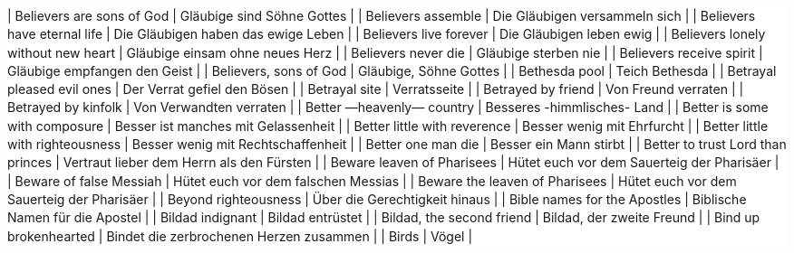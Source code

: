 | Believers are sons of God                                                               | Gläubige sind Söhne Gottes                                                                                            |
| Believers assemble                                                                      | Die Gläubigen versammeln sich                                                                                         |
| Believers have eternal life                                                             | Die Gläubigen haben das ewige Leben                                                                                   |
| Believers live forever                                                                  | Die Gläubigen leben ewig                                                                                              |
| Believers lonely without new heart                                                      | Gläubige einsam ohne neues Herz                                                                                       |
| Believers never die                                                                     | Gläubige sterben nie                                                                                                  |
| Believers receive spirit                                                                | Gläubige empfangen den Geist                                                                                          |
| Believers, sons of God                                                                  | Gläubige, Söhne Gottes                                                                                                |
| Bethesda pool                                                                           | Teich Bethesda                                                                                                        |
| Betrayal pleased evil ones                                                              | Der Verrat gefiel den Bösen                                                                                           |
| Betrayal site                                                                           | Verratsseite                                                                                                          |
| Betrayed by friend                                                                      | Von Freund verraten                                                                                                   |
| Betrayed by kinfolk                                                                     | Von Verwandten verraten                                                                                               |
| Better —heavenly— country                                                               | Besseres -himmlisches- Land                                                                                           |
| Better is some with composure                                                           | Besser ist manches mit Gelassenheit                                                                                   |
| Better little with reverence                                                            | Besser wenig mit Ehrfurcht                                                                                            |
| Better little with righteousness                                                        | Besser wenig mit Rechtschaffenheit                                                                                    |
| Better one man die                                                                      | Besser ein Mann stirbt                                                                                                |
| Better to trust Lord than princes                                                       | Vertraut lieber dem Herrn als den Fürsten                                                                             |
| Beware leaven of Pharisees                                                              | Hütet euch vor dem Sauerteig der Pharisäer                                                                            |
| Beware of false Messiah                                                                 | Hütet euch vor dem falschen Messias                                                                                   |
| Beware the leaven of Pharisees                                                          | Hütet euch vor dem Sauerteig der Pharisäer                                                                            |
| Beyond righteousness                                                                    | Über die Gerechtigkeit hinaus                                                                                         |
| Bible names for the Apostles                                                            | Biblische Namen für die Apostel                                                                                       |
| Bildad indignant                                                                        | Bildad entrüstet                                                                                                      |
| Bildad, the second friend                                                               | Bildad, der zweite Freund                                                                                             |
| Bind up brokenhearted                                                                   | Bindet die zerbrochenen Herzen zusammen                                                                               |
| Birds                                                                                   | Vögel                                                                                                                 |